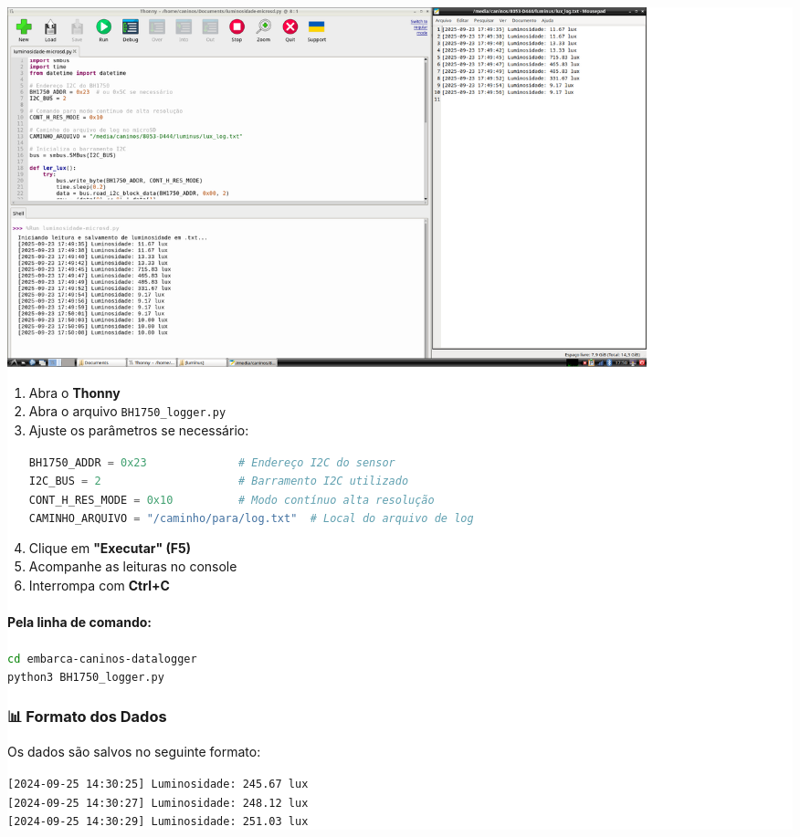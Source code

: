 <img src=".github/assets/thonny-ide.png" alt="Interface do Thonny IDE" width="700"/>

1. Abra o **Thonny**
2. Abra o arquivo `BH1750_logger.py`
3. Ajuste os parâmetros se necessário:
   ```python
   BH1750_ADDR = 0x23              # Endereço I2C do sensor
   I2C_BUS = 2                     # Barramento I2C utilizado
   CONT_H_RES_MODE = 0x10          # Modo contínuo alta resolução
   CAMINHO_ARQUIVO = "/caminho/para/log.txt"  # Local do arquivo de log
   ```
4. Clique em **"Executar" (F5)**
5. Acompanhe as leituras no console
6. Interrompa com **Ctrl+C**

#### Pela linha de comando:
```sh
cd embarca-caninos-datalogger
python3 BH1750_logger.py
```

### 📊 Formato dos Dados

Os dados são salvos no seguinte formato:
```
[2024-09-25 14:30:25] Luminosidade: 245.67 lux
[2024-09-25 14:30:27] Luminosidade: 248.12 lux
[2024-09-25 14:30:29] Luminosidade: 251.03 lux
```


[contributors-shield]: https://img.shields.io/github/contributors/HeitorLouzeiroRepositoryIFPI/embarca-caninos-datalogger.svg?style=for-the-badge
[contributors-url]: https://github.com/HeitorLouzeiroRepositoryIFPI/embarca-caninos-datalogger/graphs/contributors
[forks-shield]: https://img.shields.io/github/forks/HeitorLouzeiroRepositoryIFPI/embarca-caninos-datalogger.svg?style=for-the-badge
[forks-url]: https://github.com/HeitorLouzeiroRepositoryIFPI/embarca-caninos-datalogger/network/members
[stars-shield]: https://img.shields.io/github/stars/HeitorLouzeiroRepositoryIFPI/embarca-caninos-datalogger.svg?style=for-the-badge
[stars-url]: https://github.com/HeitorLouzeiroRepositoryIFPI/embarca-caninos-datalogger/stargazers
[issues-shield]: https://img.shields.io/github/issues/HeitorLouzeiroRepositoryIFPI/embarca-caninos-datalogger.svg?style=for-the-badge
[issues-url]: https://github.com/HeitorLouzeiroRepositoryIFPI/embarca-caninos-datalogger/issues
[license-shield]: https://img.shields.io/github/license/HeitorLouzeiroRepositoryIFPI/embarca-caninos-datalogger.svg?style=for-the-badge
[license-url]: https://github.com/HeitorLouzeiroRepositoryIFPI/embarca-caninos-datalogger/blob/main/LICENSE
[linkedin-shield]: https://img.shields.io/badge/-LinkedIn-black.svg?style=for-the-badge&logo=linkedin&colorB=555
[linkedin-url]: https://linkedin.com/in/heitor-louzeiro
[Python]: https://img.shields.io/badge/Python-14354C?style=for-the-badge&logo=python&logoColor=white
[Python-url]: https://www.python.org/
[Caninos]: https://img.shields.io/badge/Caninos_Labrador-FF6B35?style=for-the-badge&logo=raspberry-pi&logoColor=white
[Caninos-url]: https://caninos.org/
[BH1750]: https://img.shields.io/badge/BH1750-4CAF50?style=for-the-badge&logo=sensors&logoColor=white
[BH1750-url]: https://www.mouser.com/datasheet/2/348/bh1750fvi-e-186247.pdf
[I2C]: https://img.shields.io/badge/I2C_Protocol-009688?style=for-the-badge&logo=protocol&logoColor=white
[I2C-url]: https://en.wikipedia.org/wiki/I%C2%B2C
[Thonny]: https://img.shields.io/badge/Thonny_IDE-3776AB?style=for-the-badge&logo=python&logoColor=white
[Thonny-url]: https://thonny.org/
[SMBus]: https://img.shields.io/badge/SMBus-FF9800?style=for-the-badge&logo=python&logoColor=white
[SMBus-url]: https://pypi.org/project/smbus2/